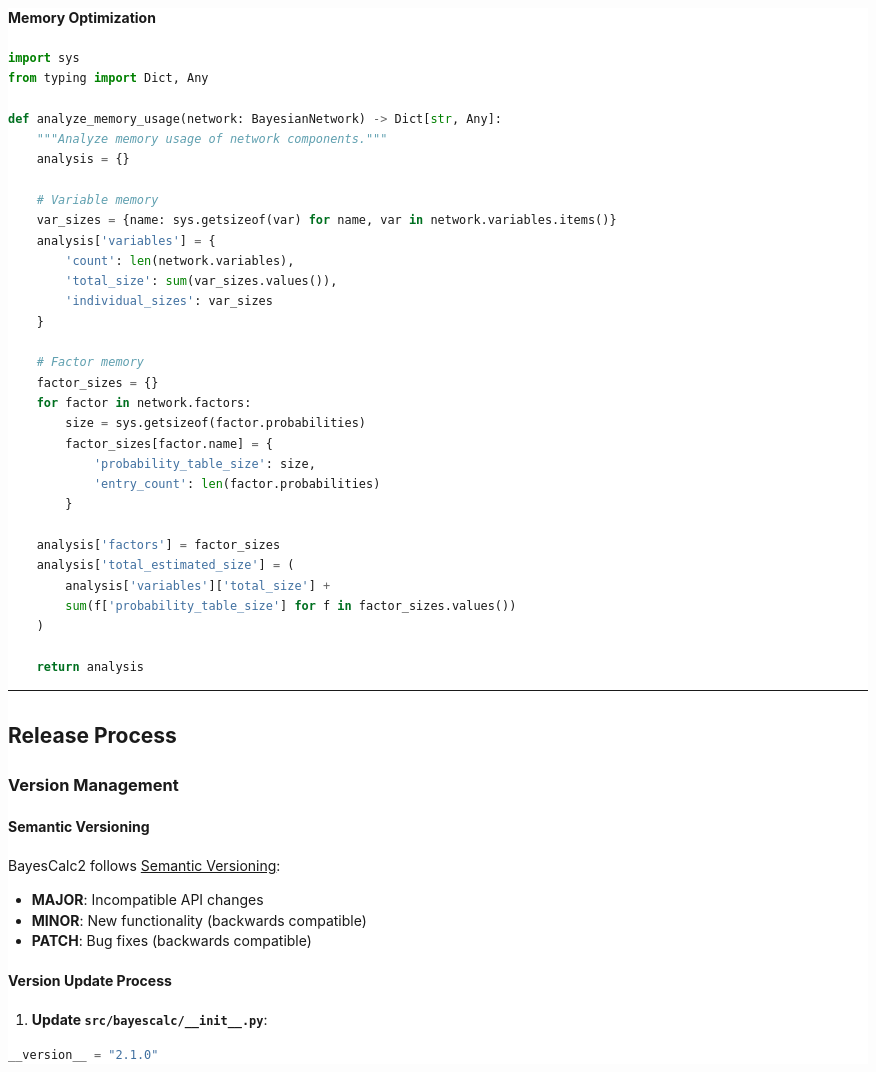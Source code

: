 #### Memory Optimization
```python
import sys
from typing import Dict, Any

def analyze_memory_usage(network: BayesianNetwork) -> Dict[str, Any]:
    """Analyze memory usage of network components."""
    analysis = {}
    
    # Variable memory
    var_sizes = {name: sys.getsizeof(var) for name, var in network.variables.items()}
    analysis['variables'] = {
        'count': len(network.variables),
        'total_size': sum(var_sizes.values()),
        'individual_sizes': var_sizes
    }
    
    # Factor memory
    factor_sizes = {}
    for factor in network.factors:
        size = sys.getsizeof(factor.probabilities)
        factor_sizes[factor.name] = {
            'probability_table_size': size,
            'entry_count': len(factor.probabilities)
        }
    
    analysis['factors'] = factor_sizes
    analysis['total_estimated_size'] = (
        analysis['variables']['total_size'] + 
        sum(f['probability_table_size'] for f in factor_sizes.values())
    )
    
    return analysis
```

---

## Release Process

### Version Management

#### Semantic Versioning
BayesCalc2 follows [Semantic Versioning](https://semver.org/):
- **MAJOR**: Incompatible API changes
- **MINOR**: New functionality (backwards compatible)
- **PATCH**: Bug fixes (backwards compatible)

#### Version Update Process
1. **Update `src/bayescalc/__init__.py`**:
```python
__version__ = "2.1.0"
```
